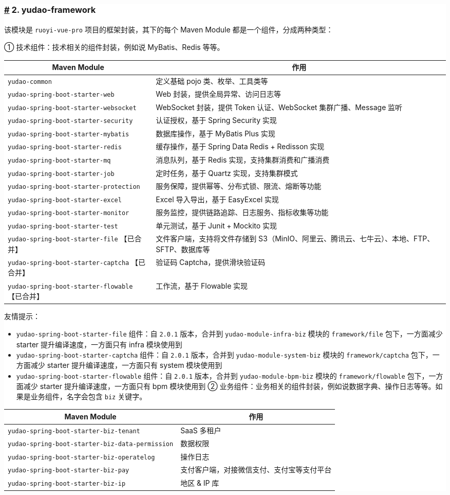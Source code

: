  ### [#](#_2-yudao-framework) 2. yudao-framework

 该模块是 `ruoyi-vue-pro` 项目的框架封装，其下的每个 Maven Module 都是一个组件，分成两种类型：

 ① 技术组件：技术相关的组件封装，例如说 MyBatis、Redis 等等。

 

| Maven Module | 作用 |
| --- | --- |
| `yudao-common` | 定义基础 pojo 类、枚举、工具类等 |
| `yudao-spring-boot-starter-web` | Web 封装，提供全局异常、访问日志等 |
| `yudao-spring-boot-starter-websocket` | WebSocket 封装，提供 Token 认证、WebSocket 集群广播、Message 监听 |
| `yudao-spring-boot-starter-security` | 认证授权，基于 Spring Security 实现 |
| `yudao-spring-boot-starter-mybatis` | 数据库操作，基于 MyBatis Plus 实现 |
| `yudao-spring-boot-starter-redis` | 缓存操作，基于 Spring Data Redis + Redisson 实现 |
| `yudao-spring-boot-starter-mq` | 消息队列，基于 Redis 实现，支持集群消费和广播消费 |
| `yudao-spring-boot-starter-job` | 定时任务，基于 Quartz 实现，支持集群模式 |
| `yudao-spring-boot-starter-protection` | 服务保障，提供幂等、分布式锁、限流、熔断等功能 |
| `yudao-spring-boot-starter-excel` | Excel 导入导出，基于 EasyExcel 实现 |
| `yudao-spring-boot-starter-monitor` | 服务监控，提供链路追踪、日志服务、指标收集等功能 |
| `yudao-spring-boot-starter-test` | 单元测试，基于 Junit + Mockito 实现 |
| `yudao-spring-boot-starter-file` 【已合并】 | 文件客户端，支持将文件存储到 S3（MinIO、阿里云、腾讯云、七牛云）、本地、FTP、SFTP、数据库等 |
| `yudao-spring-boot-starter-captcha` 【已合并】 | 验证码 Captcha，提供滑块验证码 |
| `yudao-spring-boot-starter-flowable` 【已合并】 | 工作流，基于 Flowable 实现 |

 友情提示：

 * `yudao-spring-boot-starter-file` 组件：自 `2.0.1` 版本，合并到 `yudao-module-infra-biz` 模块的 `framework/file` 包下，一方面减少 starter 提升编译速度，一方面只有 infra 模块使用到
* `yudao-spring-boot-starter-captcha` 组件：自 `2.0.1` 版本，合并到 `yudao-module-system-biz` 模块的 `framework/captcha` 包下，一方面减少 starter 提升编译速度，一方面只有 system 模块使用到
* `yudao-spring-boot-starter-flowable` 组件：自 `2.0.1` 版本，合并到 `yudao-module-bpm-biz` 模块的 `framework/flowable` 包下，一方面减少 starter 提升编译速度，一方面只有 bpm 模块使用到
 ② 业务组件：业务相关的组件封装，例如说数据字典、操作日志等等。如果是业务组件，名字会包含 `biz` 关键字。

 

| Maven Module | 作用 |
| --- | --- |
| `yudao-spring-boot-starter-biz-tenant` | SaaS 多租户 |
| `yudao-spring-boot-starter-biz-data-permission` | 数据权限 |
| `yudao-spring-boot-starter-biz-operatelog` | 操作日志 |
| `yudao-spring-boot-starter-biz-pay` | 支付客户端，对接微信支付、支付宝等支付平台 |
| `yudao-spring-boot-starter-biz-ip` | 地区 & IP 库 |
